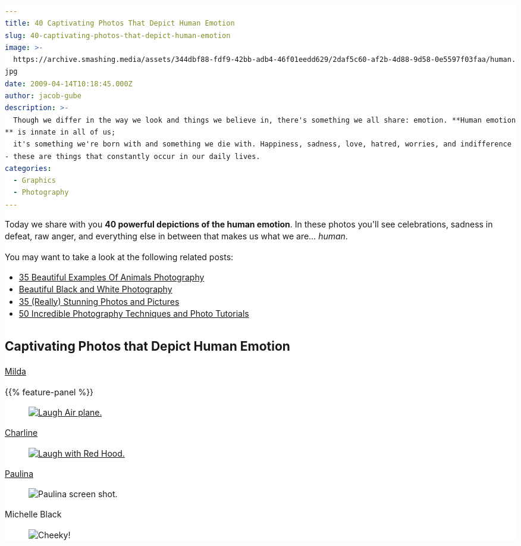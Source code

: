 ```yaml
---
title: 40 Captivating Photos That Depict Human Emotion
slug: 40-captivating-photos-that-depict-human-emotion
image: >-
  https://archive.smashing.media/assets/344dbf88-fdf9-42bb-adb4-46f01eedd629/2daf5c60-af2b-4d88-9d58-0e5597f03faa/human.jpg
date: 2009-04-14T10:18:45.000Z
author: jacob-gube
description: >-
  Though we differ in the way we look and things we believe in, there's something we all share: emotion. **Human emotion** is innate in all of us;
  it's something we're born with and something we die with. Happiness, sadness, love, hatred, worries, and indifference - these are things that constantly occur in our daily lives.
categories:
  - Graphics
  - Photography
---
```

Today we share with you <strong>40 powerful depictions of the human emotion</strong>. In these photos you'll see celebrations, sadness in defeat, raw anger, and everything else in between that makes us what we are… <em>human</em>.

You may want to take a look at the following related posts:

*   [35 Beautiful Examples Of Animals Photography](https://www.smashingmagazine.com/2009/02/35-beautiful-examples-of-animals-photography/)
*   [Beautiful Black and White Photography](https://www.smashingmagazine.com/2008/06/beautiful-black-and-white-photography/)
*   [35 (Really) Stunning Photos and Pictures](https://www.smashingmagazine.com/2009/03/35-really-stunning-photos-and-pictures/)
*   [50 Incredible Photography Techniques and Photo Tutorials](https://www.smashingmagazine.com/2009/04/the-ultimate-photography-round-up/)

## Captivating Photos that Depict Human Emotion

<a href="https://lluvia.deviantart.com/">Milda</a>

{{% feature-panel %}}

<figure><a href="https://lluvia.deviantart.com/art/Laugh-42555319"><img loading="lazy" decoding="async" src="https://archive.smashing.media/assets/344dbf88-fdf9-42bb-adb4-46f01eedd629/8613405c-7dd5-4042-8ac4-2f20e6cda00a/09-laughairplane.jpg" alt="Laugh Air plane." width="480" height="292" /></a></figure>

<a href="https://cassetteject.deviantart.com/">Charline</a>

<figure><a href="https://cassetteject.deviantart.com/art/Laugh-66816171"><img loading="lazy" decoding="async" src="https://archive.smashing.media/assets/344dbf88-fdf9-42bb-adb4-46f01eedd629/62756265-f15a-4c85-b7e7-d05184ddb71e/10-laughredhood.jpg" alt="Laugh with Red Hood." width="480" height="325" /></a></figure>

<a href="https://peempek.deviantart.com/">Paulina</a>

<figure><img loading="lazy" decoding="async" src="https://archive.smashing.media/assets/344dbf88-fdf9-42bb-adb4-46f01eedd629/6fc47ead-e49d-405a-ada2-46d90b5fb2e7/07-laughwithhat.jpg" alt="Paulina screen shot." width="480" height="640" /></figure>

Michelle Black

<figure><img loading="lazy" decoding="async" src="https://archive.smashing.media/assets/344dbf88-fdf9-42bb-adb4-46f01eedd629/c88ed617-d2ab-4089-846d-d566bcddfa7e/04-cheeky.jpg" alt="Cheeky!" width="480" height="320" /></figure>
